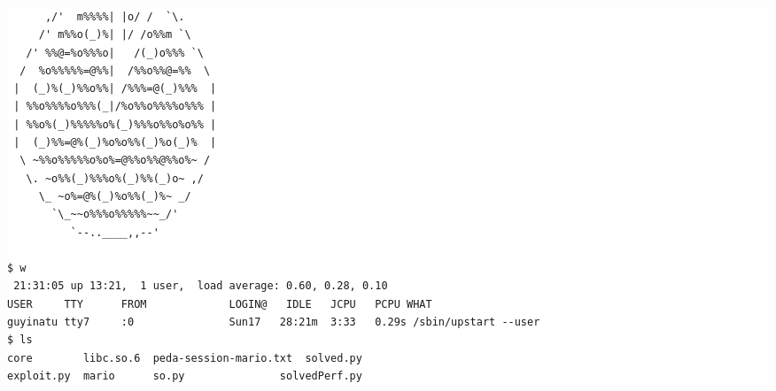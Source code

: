 ```
      ,/'  m%%%%| |o/ /  `\.
     /' m%%o(_)%| |/ /o%%m `\
   /' %%@=%o%%%o|   /(_)o%%% `\
  /  %o%%%%%=@%%|  /%%o%%@=%%  \
 |  (_)%(_)%%o%%| /%%%=@(_)%%%  |
 | %%o%%%%o%%%(_|/%o%%o%%%%o%%% |
 | %%o%(_)%%%%%o%(_)%%%o%%o%o%% |
 |  (_)%%=@%(_)%o%o%%(_)%o(_)%  |
  \ ~%%o%%%%%o%o%=@%%o%%@%%o%~ /
   \. ~o%%(_)%%%o%(_)%%(_)o~ ,/
     \_ ~o%=@%(_)%o%%(_)%~ _/
       `\_~~o%%%o%%%%%~~_/'
          `--..____,,--'

$ w
 21:31:05 up 13:21,  1 user,  load average: 0.60, 0.28, 0.10
USER     TTY      FROM             LOGIN@   IDLE   JCPU   PCPU WHAT
guyinatu tty7     :0               Sun17   28:21m  3:33   0.29s /sbin/upstart --user
$ ls
core        libc.so.6  peda-session-mario.txt  solved.py
exploit.py  mario      so.py               solvedPerf.py
```
